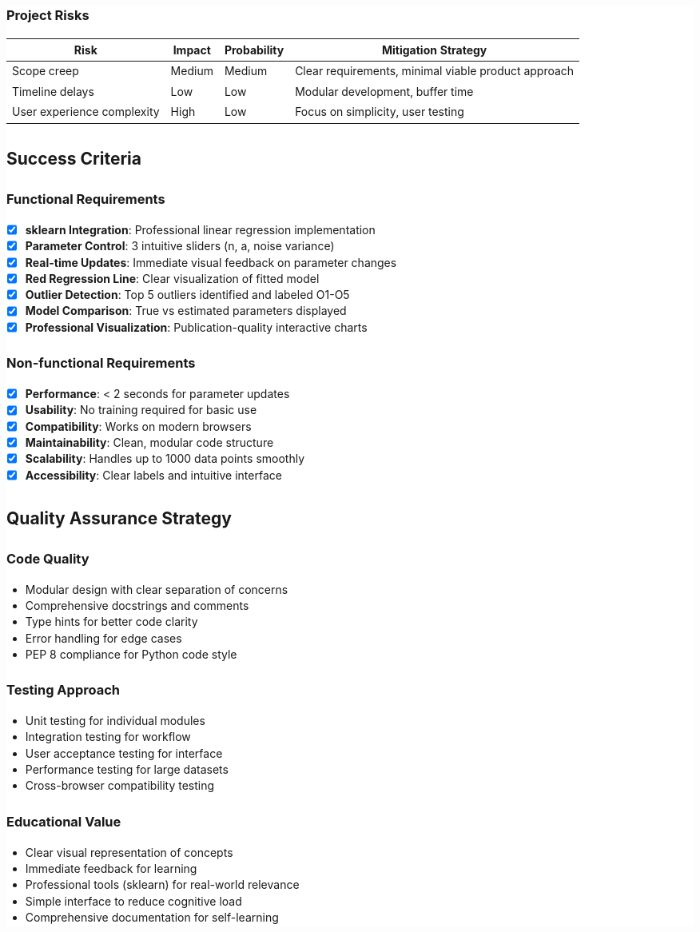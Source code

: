 ### Project Risks
| Risk | Impact | Probability | Mitigation Strategy |
|------|--------|-------------|-------------------|
| Scope creep | Medium | Medium | Clear requirements, minimal viable product approach |
| Timeline delays | Low | Low | Modular development, buffer time |
| User experience complexity | High | Low | Focus on simplicity, user testing |

## Success Criteria

### Functional Requirements
- [x] **sklearn Integration**: Professional linear regression implementation
- [x] **Parameter Control**: 3 intuitive sliders (n, a, noise variance)
- [x] **Real-time Updates**: Immediate visual feedback on parameter changes
- [x] **Red Regression Line**: Clear visualization of fitted model
- [x] **Outlier Detection**: Top 5 outliers identified and labeled O1-O5
- [x] **Model Comparison**: True vs estimated parameters displayed
- [x] **Professional Visualization**: Publication-quality interactive charts

### Non-functional Requirements
- [x] **Performance**: < 2 seconds for parameter updates
- [x] **Usability**: No training required for basic use
- [x] **Compatibility**: Works on modern browsers
- [x] **Maintainability**: Clean, modular code structure
- [x] **Scalability**: Handles up to 1000 data points smoothly
- [x] **Accessibility**: Clear labels and intuitive interface

## Quality Assurance Strategy

### Code Quality
- Modular design with clear separation of concerns
- Comprehensive docstrings and comments
- Type hints for better code clarity
- Error handling for edge cases
- PEP 8 compliance for Python code style

### Testing Approach
- Unit testing for individual modules
- Integration testing for workflow
- User acceptance testing for interface
- Performance testing for large datasets
- Cross-browser compatibility testing

### Educational Value
- Clear visual representation of concepts
- Immediate feedback for learning
- Professional tools (sklearn) for real-world relevance
- Simple interface to reduce cognitive load
- Comprehensive documentation for self-learning
